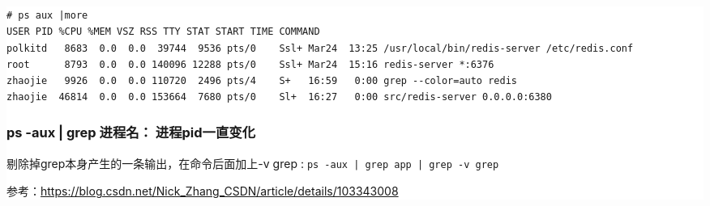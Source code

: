 ```shell
# ps aux |more
USER PID %CPU %MEM VSZ RSS TTY STAT START TIME COMMAND
polkitd   8683  0.0  0.0  39744  9536 pts/0    Ssl+ Mar24  13:25 /usr/local/bin/redis-server /etc/redis.conf
root      8793  0.0  0.0 140096 12288 pts/0    Ssl+ Mar24  15:16 redis-server *:6376
zhaojie   9926  0.0  0.0 110720  2496 pts/4    S+   16:59   0:00 grep --color=auto redis
zhaojie  46814  0.0  0.0 153664  7680 pts/0    Sl+  16:27   0:00 src/redis-server 0.0.0.0:6380

```



### ps -aux | grep 进程名： 进程pid一直变化

剔除掉grep本身产生的一条输出，在命令后面加上-v grep : `ps -aux | grep app | grep -v grep`

参考：https://blog.csdn.net/Nick_Zhang_CSDN/article/details/103343008
